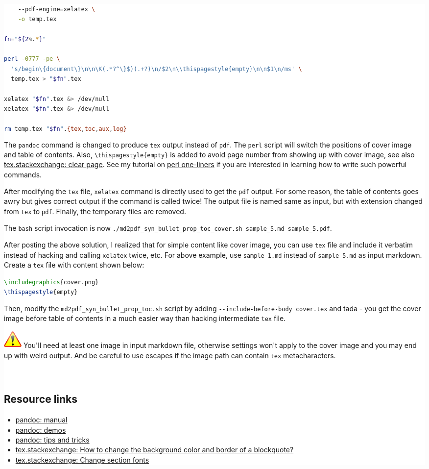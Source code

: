 ```bash
    --pdf-engine=xelatex \
    -o temp.tex

fn="${2%.*}"

perl -0777 -pe \
  's/begin\{document\}\n\n\K(.*?^\}$)(.+?)\n/$2\n\\thispagestyle{empty}\n\n$1\n/ms' \
  temp.tex > "$fn".tex

xelatex "$fn".tex &> /dev/null
xelatex "$fn".tex &> /dev/null

rm temp.tex "$fn".{tex,toc,aux,log}
```

The `pandoc` command is changed to produce `tex` output instead of `pdf`. The `perl` script will switch the positions of cover image and table of contents. Also, `\thispagestyle{empty}` is added to avoid page number from showing up with cover image, see also [tex.stackexchange: clear page](https://tex.stackexchange.com/questions/360739/what-is-the-use-of-clearpage-thispagestyleempty-cleardoublepage). See my tutorial on [perl one-liners](https://github.com/learnbyexample/Command-line-text-processing/blob/master/perl_the_swiss_knife.md) if you are interested in learning how to write such powerful commands.

After modifying the `tex` file, `xelatex` command is directly used to get the `pdf` output. For some reason, the table of contents goes awry but gives correct output if the command is called twice! The output file is named same as input, but with extension changed from `tex` to `pdf`. Finally, the temporary files are removed.

The `bash` script invocation is now `./md2pdf_syn_bullet_prop_toc_cover.sh sample_5.md sample_5.pdf`.

After posting the above solution, I realized that for simple content like cover image, you can use `tex` file and include it verbatim instead of hacking and calling `xelatex` twice, etc. For above example, use `sample_1.md` instead of `sample_5.md` as input markdown. Create a `tex` file with content shown below:

```tex
\includegraphics{cover.png}
\thispagestyle{empty}
```

Then, modify the `md2pdf_syn_bullet_prop_toc.sh` script by adding `--include-before-body cover.tex` and tada - you get the cover image before table of contents in a much easier way than hacking intermediate `tex` file.

![warning](/images/warning.svg) You'll need at least one image in input markdown file, otherwise settings won't apply to the cover image and you may end up with weird output. And be careful to use escapes if the image path can contain `tex` metacharacters.

<br>

## <a name="resource-links"></a>Resource links

* [pandoc: manual](https://pandoc.org/MANUAL.html)
* [pandoc: demos](https://pandoc.org/demos.html)
* [pandoc: tips and tricks](https://github.com/jgm/pandoc/wiki/Pandoc-Tricks)
* [tex.stackexchange: How to change the background color and border of a blockquote?](https://tex.stackexchange.com/questions/154528/how-to-change-the-background-color-and-border-of-a-pandoc-generated-blockquote)
* [tex.stackexchange: Change section fonts](https://tex.stackexchange.com/questions/10138/change-section-fonts)
